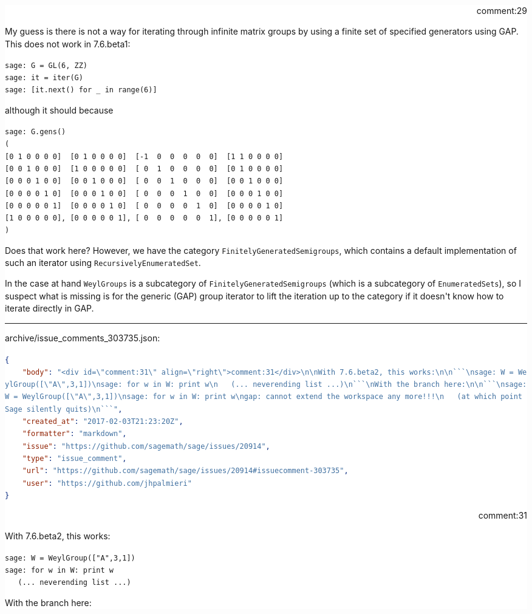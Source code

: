 <div id="comment:29" align="right">comment:29</div>

My guess is there is not a way for iterating through infinite matrix groups by using a finite set of specified generators using GAP. This does not work in 7.6.beta1:

```sage
sage: G = GL(6, ZZ)
sage: it = iter(G)
sage: [it.next() for _ in range(6)]
```
although it should because

```sage
sage: G.gens()
(
[0 1 0 0 0 0]  [0 1 0 0 0 0]  [-1  0  0  0  0  0]  [1 1 0 0 0 0]
[0 0 1 0 0 0]  [1 0 0 0 0 0]  [ 0  1  0  0  0  0]  [0 1 0 0 0 0]
[0 0 0 1 0 0]  [0 0 1 0 0 0]  [ 0  0  1  0  0  0]  [0 0 1 0 0 0]
[0 0 0 0 1 0]  [0 0 0 1 0 0]  [ 0  0  0  1  0  0]  [0 0 0 1 0 0]
[0 0 0 0 0 1]  [0 0 0 0 1 0]  [ 0  0  0  0  1  0]  [0 0 0 0 1 0]
[1 0 0 0 0 0], [0 0 0 0 0 1], [ 0  0  0  0  0  1], [0 0 0 0 0 1]
)
```
Does that work here?
However, we have the category `FinitelyGeneratedSemigroups`, which contains a default implementation of such an iterator using `RecursivelyEnumeratedSet`.

In the case at hand `WeylGroups` is a subcategory of `FinitelyGeneratedSemigroups` (which is a subcategory of `EnumeratedSets`), so I suspect what is missing is for the generic (GAP) group iterator to lift the iteration up to the category if it doesn't know how to iterate directly in GAP.



---

archive/issue_comments_303735.json:
```json
{
    "body": "<div id=\"comment:31\" align=\"right\">comment:31</div>\n\nWith 7.6.beta2, this works:\n\n```\nsage: W = WeylGroup([\"A\",3,1])\nsage: for w in W: print w\n   (... neverending list ...)\n```\nWith the branch here:\n\n```\nsage: W = WeylGroup([\"A\",3,1])\nsage: for w in W: print w\ngap: cannot extend the workspace any more!!!\n   (at which point Sage silently quits)\n```",
    "created_at": "2017-02-03T21:23:20Z",
    "formatter": "markdown",
    "issue": "https://github.com/sagemath/sage/issues/20914",
    "type": "issue_comment",
    "url": "https://github.com/sagemath/sage/issues/20914#issuecomment-303735",
    "user": "https://github.com/jhpalmieri"
}
```

<div id="comment:31" align="right">comment:31</div>

With 7.6.beta2, this works:

```
sage: W = WeylGroup(["A",3,1])
sage: for w in W: print w
   (... neverending list ...)
```
With the branch here:
